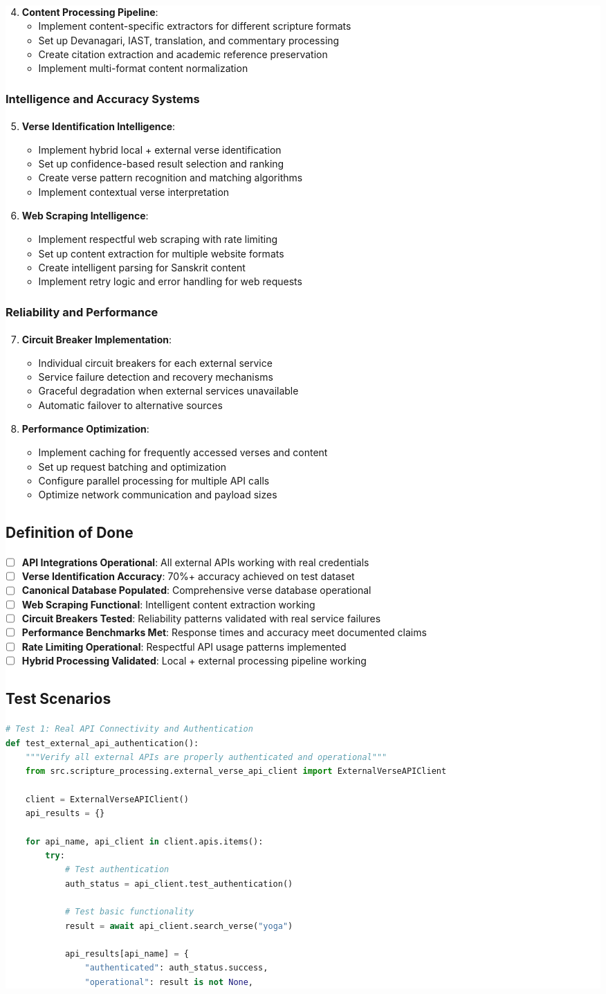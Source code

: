4. **Content Processing Pipeline**:
   - Implement content-specific extractors for different scripture formats
   - Set up Devanagari, IAST, translation, and commentary processing
   - Create citation extraction and academic reference preservation
   - Implement multi-format content normalization

### **Intelligence and Accuracy Systems**
5. **Verse Identification Intelligence**:
   - Implement hybrid local + external verse identification
   - Set up confidence-based result selection and ranking
   - Create verse pattern recognition and matching algorithms  
   - Implement contextual verse interpretation

6. **Web Scraping Intelligence**:
   - Implement respectful web scraping with rate limiting
   - Set up content extraction for multiple website formats
   - Create intelligent parsing for Sanskrit content
   - Implement retry logic and error handling for web requests

### **Reliability and Performance**
7. **Circuit Breaker Implementation**:
   - Individual circuit breakers for each external service
   - Service failure detection and recovery mechanisms
   - Graceful degradation when external services unavailable
   - Automatic failover to alternative sources

8. **Performance Optimization**:
   - Implement caching for frequently accessed verses and content
   - Set up request batching and optimization
   - Configure parallel processing for multiple API calls
   - Optimize network communication and payload sizes

## Definition of Done
- [ ] **API Integrations Operational**: All external APIs working with real credentials
- [ ] **Verse Identification Accuracy**: 70%+ accuracy achieved on test dataset
- [ ] **Canonical Database Populated**: Comprehensive verse database operational
- [ ] **Web Scraping Functional**: Intelligent content extraction working
- [ ] **Circuit Breakers Tested**: Reliability patterns validated with real service failures
- [ ] **Performance Benchmarks Met**: Response times and accuracy meet documented claims
- [ ] **Rate Limiting Operational**: Respectful API usage patterns implemented
- [ ] **Hybrid Processing Validated**: Local + external processing pipeline working

## Test Scenarios
```python
# Test 1: Real API Connectivity and Authentication
def test_external_api_authentication():
    """Verify all external APIs are properly authenticated and operational"""
    from src.scripture_processing.external_verse_api_client import ExternalVerseAPIClient
    
    client = ExternalVerseAPIClient()
    api_results = {}
    
    for api_name, api_client in client.apis.items():
        try:
            # Test authentication
            auth_status = api_client.test_authentication()
            
            # Test basic functionality
            result = await api_client.search_verse("yoga")
            
            api_results[api_name] = {
                "authenticated": auth_status.success,
                "operational": result is not None,
```
